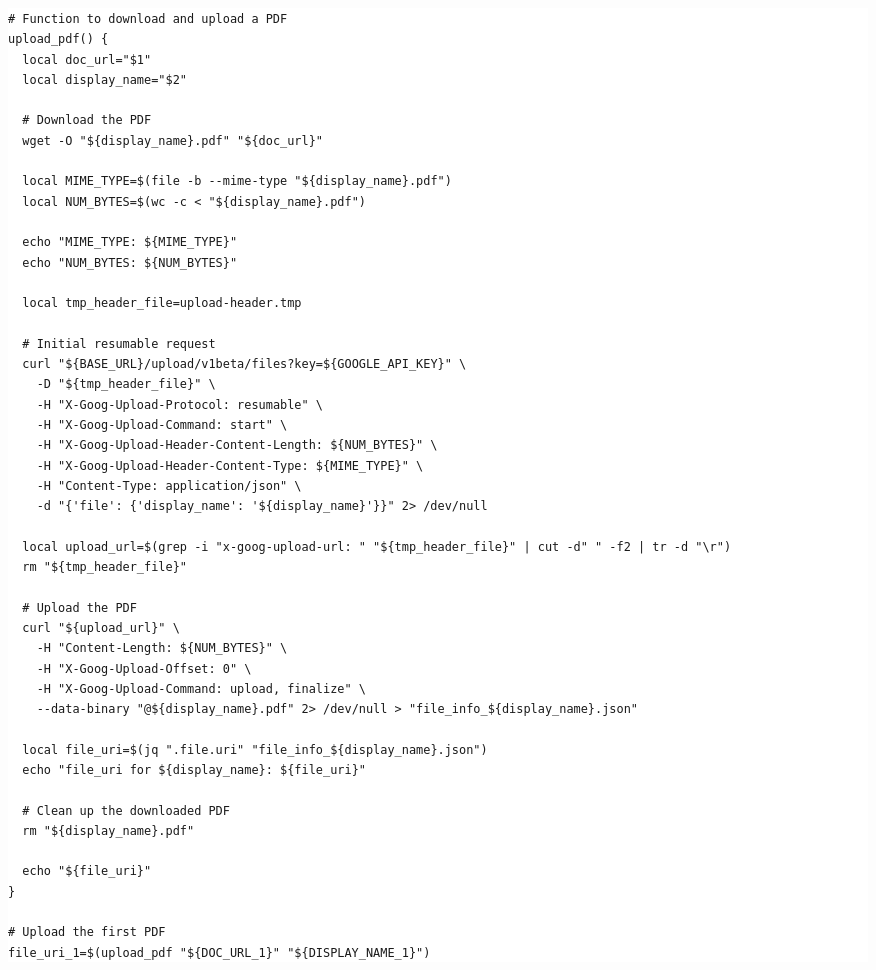     # Function to download and upload a PDF
    upload_pdf() {
      local doc_url="$1"
      local display_name="$2"

      # Download the PDF
      wget -O "${display_name}.pdf" "${doc_url}"

      local MIME_TYPE=$(file -b --mime-type "${display_name}.pdf")
      local NUM_BYTES=$(wc -c < "${display_name}.pdf")

      echo "MIME_TYPE: ${MIME_TYPE}"
      echo "NUM_BYTES: ${NUM_BYTES}"

      local tmp_header_file=upload-header.tmp

      # Initial resumable request
      curl "${BASE_URL}/upload/v1beta/files?key=${GOOGLE_API_KEY}" \
        -D "${tmp_header_file}" \
        -H "X-Goog-Upload-Protocol: resumable" \
        -H "X-Goog-Upload-Command: start" \
        -H "X-Goog-Upload-Header-Content-Length: ${NUM_BYTES}" \
        -H "X-Goog-Upload-Header-Content-Type: ${MIME_TYPE}" \
        -H "Content-Type: application/json" \
        -d "{'file': {'display_name': '${display_name}'}}" 2> /dev/null

      local upload_url=$(grep -i "x-goog-upload-url: " "${tmp_header_file}" | cut -d" " -f2 | tr -d "\r")
      rm "${tmp_header_file}"

      # Upload the PDF
      curl "${upload_url}" \
        -H "Content-Length: ${NUM_BYTES}" \
        -H "X-Goog-Upload-Offset: 0" \
        -H "X-Goog-Upload-Command: upload, finalize" \
        --data-binary "@${display_name}.pdf" 2> /dev/null > "file_info_${display_name}.json"

      local file_uri=$(jq ".file.uri" "file_info_${display_name}.json")
      echo "file_uri for ${display_name}: ${file_uri}"

      # Clean up the downloaded PDF
      rm "${display_name}.pdf"

      echo "${file_uri}"
    }

    # Upload the first PDF
    file_uri_1=$(upload_pdf "${DOC_URL_1}" "${DISPLAY_NAME_1}")
